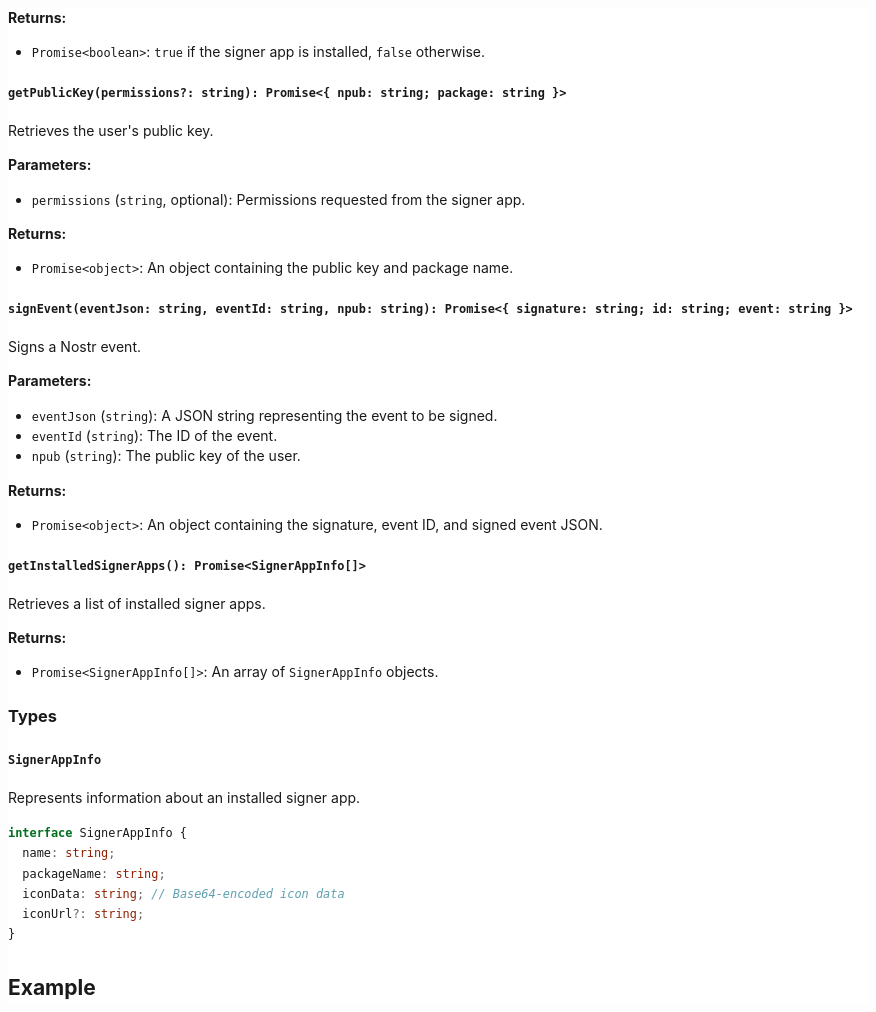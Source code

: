 **Returns:**

- `Promise<boolean>`: `true` if the signer app is installed, `false` otherwise.

#### `getPublicKey(permissions?: string): Promise<{ npub: string; package: string }>`

Retrieves the user's public key.

**Parameters:**

- `permissions` (`string`, optional): Permissions requested from the signer app.

**Returns:**

- `Promise<object>`: An object containing the public key and package name.

#### `signEvent(eventJson: string, eventId: string, npub: string): Promise<{ signature: string; id: string; event: string }>`

Signs a Nostr event.

**Parameters:**

- `eventJson` (`string`): A JSON string representing the event to be signed.
- `eventId` (`string`): The ID of the event.
- `npub` (`string`): The public key of the user.

**Returns:**

- `Promise<object>`: An object containing the signature, event ID, and signed event JSON.

#### `getInstalledSignerApps(): Promise<SignerAppInfo[]>`

Retrieves a list of installed signer apps.

**Returns:**

- `Promise<SignerAppInfo[]>`: An array of `SignerAppInfo` objects.

### Types

#### `SignerAppInfo`

Represents information about an installed signer app.

```typescript
interface SignerAppInfo {
  name: string;
  packageName: string;
  iconData: string; // Base64-encoded icon data
  iconUrl?: string;
}
```

## Example
